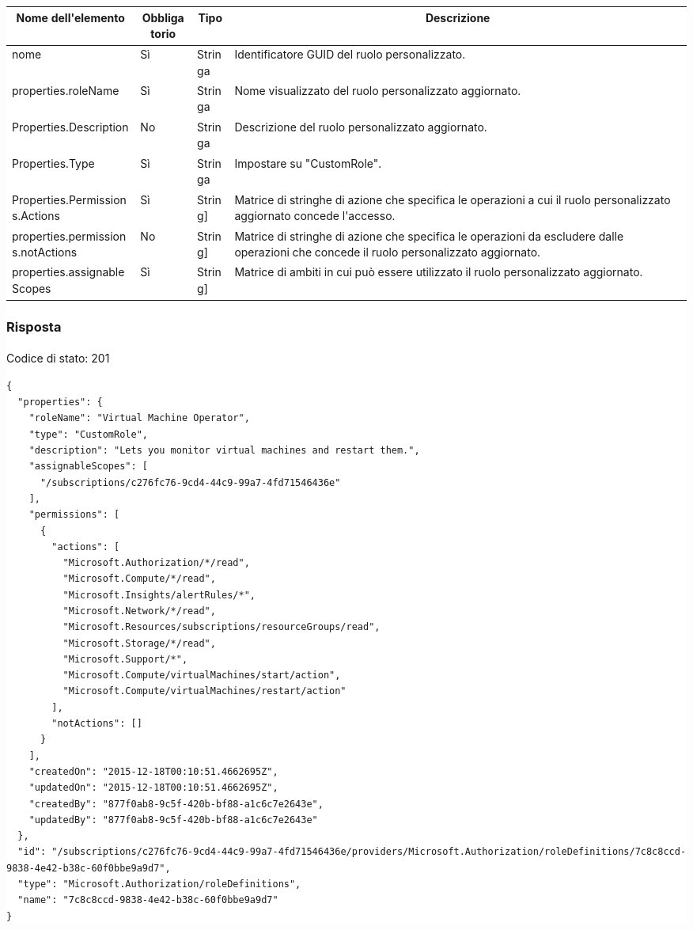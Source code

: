 | Nome dell'elemento | Obbligatorio | Tipo | Descrizione |
|--------------|----------|------|-------------|
| nome         | Sì      | Stringa | Identificatore GUID del ruolo personalizzato. |
| properties.roleName | Sì | Stringa | Nome visualizzato del ruolo personalizzato aggiornato. |
| Properties.Description | No | Stringa | Descrizione del ruolo personalizzato aggiornato. |
| Properties.Type | Sì | Stringa | Impostare su "CustomRole". |
| Properties.Permissions.Actions | Sì | String] | Matrice di stringhe di azione che specifica le operazioni a cui il ruolo personalizzato aggiornato concede l'accesso. |
| properties.permissions.notActions | No | String] | Matrice di stringhe di azione che specifica le operazioni da escludere dalle operazioni che concede il ruolo personalizzato aggiornato. |
| properties.assignableScopes | Sì | String] | Matrice di ambiti in cui può essere utilizzato il ruolo personalizzato aggiornato. |

### <a name="response"></a>Risposta

Codice di stato: 201

```
{
  "properties": {
    "roleName": "Virtual Machine Operator",
    "type": "CustomRole",
    "description": "Lets you monitor virtual machines and restart them.",
    "assignableScopes": [
      "/subscriptions/c276fc76-9cd4-44c9-99a7-4fd71546436e"
    ],
    "permissions": [
      {
        "actions": [
          "Microsoft.Authorization/*/read",
          "Microsoft.Compute/*/read",
          "Microsoft.Insights/alertRules/*",
          "Microsoft.Network/*/read",
          "Microsoft.Resources/subscriptions/resourceGroups/read",
          "Microsoft.Storage/*/read",
          "Microsoft.Support/*",
          "Microsoft.Compute/virtualMachines/start/action",
          "Microsoft.Compute/virtualMachines/restart/action"
        ],
        "notActions": []
      }
    ],
    "createdOn": "2015-12-18T00:10:51.4662695Z",
    "updatedOn": "2015-12-18T00:10:51.4662695Z",
    "createdBy": "877f0ab8-9c5f-420b-bf88-a1c6c7e2643e",
    "updatedBy": "877f0ab8-9c5f-420b-bf88-a1c6c7e2643e"
  },
  "id": "/subscriptions/c276fc76-9cd4-44c9-99a7-4fd71546436e/providers/Microsoft.Authorization/roleDefinitions/7c8c8ccd-9838-4e42-b38c-60f0bbe9a9d7",
  "type": "Microsoft.Authorization/roleDefinitions",
  "name": "7c8c8ccd-9838-4e42-b38c-60f0bbe9a9d7"
}

```
